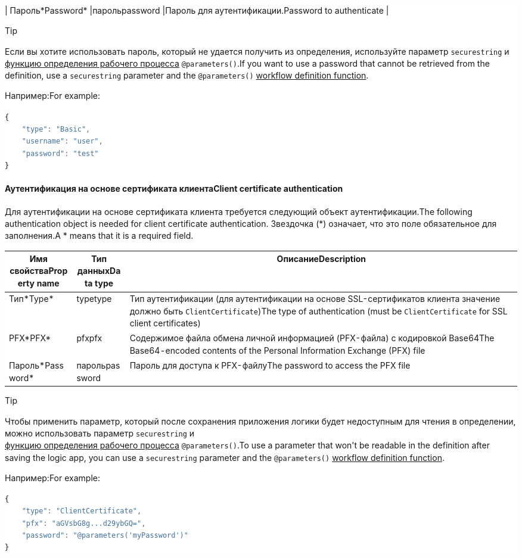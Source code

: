 | <span data-ttu-id="6c17c-204">Пароль*</span><span class="sxs-lookup"><span data-stu-id="6c17c-204">Password*</span></span> |<span data-ttu-id="6c17c-205">пароль</span><span class="sxs-lookup"><span data-stu-id="6c17c-205">password</span></span> |<span data-ttu-id="6c17c-206">Пароль для аутентификации.</span><span class="sxs-lookup"><span data-stu-id="6c17c-206">Password to authenticate</span></span> |

> [!TIP]
> <span data-ttu-id="6c17c-207">Если вы хотите использовать пароль, который не удается получить из определения, используйте параметр `securestring` и  
> [функцию определения рабочего процесса](http://aka.ms/logicappdocs) `@parameters()`.</span><span class="sxs-lookup"><span data-stu-id="6c17c-207">If you want to use a password that cannot be retrieved from the definition, use a `securestring` parameter and the `@parameters()` 
> [workflow definition function](http://aka.ms/logicappdocs).</span></span>

<span data-ttu-id="6c17c-208">Например:</span><span class="sxs-lookup"><span data-stu-id="6c17c-208">For example:</span></span>

```javascript
{
    "type": "Basic",
    "username": "user",
    "password": "test"
}
```

#### <a name="client-certificate-authentication"></a><span data-ttu-id="6c17c-209">Аутентификация на основе сертификата клиента</span><span class="sxs-lookup"><span data-stu-id="6c17c-209">Client certificate authentication</span></span>

<span data-ttu-id="6c17c-210">Для аутентификации на основе сертификата клиента требуется следующий объект аутентификации.</span><span class="sxs-lookup"><span data-stu-id="6c17c-210">The following authentication object is needed for client certificate authentication.</span></span> <span data-ttu-id="6c17c-211">Звездочка (*) означает, что это поле обязательное для заполнения.</span><span class="sxs-lookup"><span data-stu-id="6c17c-211">A * means that it is a required field.</span></span>

| <span data-ttu-id="6c17c-212">Имя свойства</span><span class="sxs-lookup"><span data-stu-id="6c17c-212">Property name</span></span> | <span data-ttu-id="6c17c-213">Тип данных</span><span class="sxs-lookup"><span data-stu-id="6c17c-213">Data type</span></span> | <span data-ttu-id="6c17c-214">Описание</span><span class="sxs-lookup"><span data-stu-id="6c17c-214">Description</span></span> |
| --- | --- | --- |
| <span data-ttu-id="6c17c-215">Тип*</span><span class="sxs-lookup"><span data-stu-id="6c17c-215">Type*</span></span> |<span data-ttu-id="6c17c-216">type</span><span class="sxs-lookup"><span data-stu-id="6c17c-216">type</span></span> |<span data-ttu-id="6c17c-217">Тип аутентификации (для аутентификации на основе SSL-сертификатов клиента значение должно быть `ClientCertificate`)</span><span class="sxs-lookup"><span data-stu-id="6c17c-217">The type of authentication (must be `ClientCertificate` for SSL client certificates)</span></span> |
| <span data-ttu-id="6c17c-218">PFX*</span><span class="sxs-lookup"><span data-stu-id="6c17c-218">PFX*</span></span> |<span data-ttu-id="6c17c-219">pfx</span><span class="sxs-lookup"><span data-stu-id="6c17c-219">pfx</span></span> |<span data-ttu-id="6c17c-220">Содержимое файла обмена личной информацией (PFX-файла) с кодировкой Base64</span><span class="sxs-lookup"><span data-stu-id="6c17c-220">The Base64-encoded contents of the Personal Information Exchange (PFX) file</span></span> |
| <span data-ttu-id="6c17c-221">Пароль*</span><span class="sxs-lookup"><span data-stu-id="6c17c-221">Password*</span></span> |<span data-ttu-id="6c17c-222">пароль</span><span class="sxs-lookup"><span data-stu-id="6c17c-222">password</span></span> |<span data-ttu-id="6c17c-223">Пароль для доступа к PFX-файлу</span><span class="sxs-lookup"><span data-stu-id="6c17c-223">The password to access the PFX file</span></span> |

> [!TIP]
> <span data-ttu-id="6c17c-224">Чтобы применить параметр, который после сохранения приложения логики будет недоступным для чтения в определении, можно использовать параметр `securestring` и  
> [функцию определения рабочего процесса](http://aka.ms/logicappdocs) `@parameters()`.</span><span class="sxs-lookup"><span data-stu-id="6c17c-224">To use a parameter that won't be readable in the definition after saving the logic app, you can use a `securestring` parameter and the `@parameters()` 
> [workflow definition function](http://aka.ms/logicappdocs).</span></span>

<span data-ttu-id="6c17c-225">Например:</span><span class="sxs-lookup"><span data-stu-id="6c17c-225">For example:</span></span>

```javascript
{
    "type": "ClientCertificate",
    "pfx": "aGVsbG8g...d29ybGQ=",
    "password": "@parameters('myPassword')"
}
```
